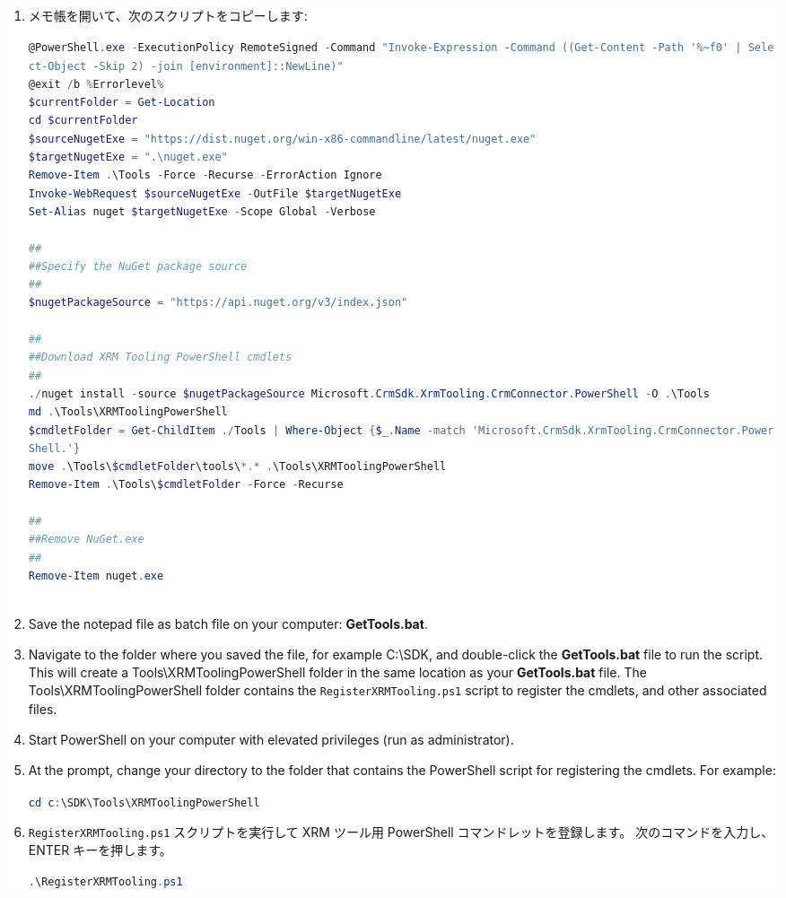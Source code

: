 1. メモ帳を開いて、次のスクリプトをコピーします:

    ```powershell
    @PowerShell.exe -ExecutionPolicy RemoteSigned -Command "Invoke-Expression -Command ((Get-Content -Path '%~f0' | Select-Object -Skip 2) -join [environment]::NewLine)"
    @exit /b %Errorlevel%
    $currentFolder = Get-Location
    cd $currentFolder
    $sourceNugetExe = "https://dist.nuget.org/win-x86-commandline/latest/nuget.exe"
    $targetNugetExe = ".\nuget.exe"
    Remove-Item .\Tools -Force -Recurse -ErrorAction Ignore
    Invoke-WebRequest $sourceNugetExe -OutFile $targetNugetExe
    Set-Alias nuget $targetNugetExe -Scope Global -Verbose

    ##
    ##Specify the NuGet package source
    ##
    $nugetPackageSource = "https://api.nuget.org/v3/index.json"

    ##
    ##Download XRM Tooling PowerShell cmdlets
    ##
    ./nuget install -source $nugetPackageSource Microsoft.CrmSdk.XrmTooling.CrmConnector.PowerShell -O .\Tools
    md .\Tools\XRMToolingPowerShell
    $cmdletFolder = Get-ChildItem ./Tools | Where-Object {$_.Name -match 'Microsoft.CrmSdk.XrmTooling.CrmConnector.PowerShell.'}
    move .\Tools\$cmdletFolder\tools\*.* .\Tools\XRMToolingPowerShell
    Remove-Item .\Tools\$cmdletFolder -Force -Recurse

    ##
    ##Remove NuGet.exe
    ##
    Remove-Item nuget.exe
  
1. Save the notepad file as batch file on your computer: **GetTools.bat**.
1. Navigate to the folder where you saved the file, for example C:\SDK, and double-click the **GetTools.bat** file to run the script. This will create a Tools\XRMToolingPowerShell folder in the same location as your **GetTools.bat** file. The Tools\XRMToolingPowerShell folder contains the `RegisterXRMTooling.ps1` script to register the cmdlets, and other associated files.
1. Start PowerShell on your computer with elevated privileges (run as administrator).  
  
1.  At the prompt, change your directory to the folder that contains the PowerShell script for registering the cmdlets. For example:  
  
    ```powershell  
    cd c:\SDK\Tools\XRMToolingPowerShell  
    ```  
  
1.  `RegisterXRMTooling.ps1` スクリプトを実行して XRM ツール用 PowerShell コマンドレットを登録します。 次のコマンドを入力し、ENTER キーを押します。  
  
    ```powershell
    .\RegisterXRMTooling.ps1  
    ```
  
